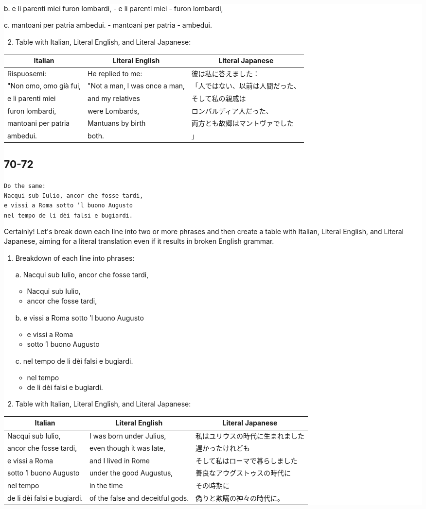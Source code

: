    b. e li parenti miei furon lombardi,
      - e li parenti miei
      - furon lombardi,

   c. mantoani per patria ambedui.
      - mantoani per patria
      - ambedui.

2. Table with Italian, Literal English, and Literal Japanese:

| Italian                              | Literal English                           | Literal Japanese                                        |
|--------------------------------------|-------------------------------------------|----------------------------------------------------------|
| Rispuosemi:                         | He replied to me:                        | 彼は私に答えました：                                    |
| "Non omo, omo già fui,               | "Not a man, I was once a man,            | 「人ではない、以前は人間だった、                           |
| e li parenti miei                   | and my relatives                        | そして私の親戚は                                     |
| furon lombardi,                      | were Lombards,                          | ロンバルディア人だった、                                  |
| mantoani per patria                 | Mantuans by birth                       | 両方とも故郷はマントヴァでした                            |
| ambedui.                             | both.                                   | 」                                                     |

## 70-72

    Do the same:
    Nacqui sub Iulio, ancor che fosse tardi,
    e vissi a Roma sotto ’l buono Augusto
    nel tempo de li dèi falsi e bugiardi.

Certainly! Let's break down each line into two or more phrases and then create a table with Italian, Literal English, and Literal Japanese, aiming for a literal translation even if it results in broken English grammar.

1. Breakdown of each line into phrases:

   a. Nacqui sub Iulio, ancor che fosse tardi,
      - Nacqui sub Iulio,
      - ancor che fosse tardi,

   b. e vissi a Roma sotto ’l buono Augusto
      - e vissi a Roma
      - sotto ’l buono Augusto

   c. nel tempo de li dèi falsi e bugiardi.
      - nel tempo
      - de li dèi falsi e bugiardi.

2. Table with Italian, Literal English, and Literal Japanese:

| Italian                              | Literal English                           | Literal Japanese                                        |
|--------------------------------------|-------------------------------------------|----------------------------------------------------------|
| Nacqui sub Iulio,                   | I was born under Julius,                 | 私はユリウスの時代に生まれました                          |
| ancor che fosse tardi,               | even though it was late,                 | 遅かったけれども                                     |
| e vissi a Roma                       | and I lived in Rome                      | そして私はローマで暮らしました                            |
| sotto ’l buono Augusto               | under the good Augustus,                 | 善良なアウグストゥスの時代に                               |
| nel tempo                             | in the time                              | その時期に                                              |
| de li dèi falsi e bugiardi.          | of the false and deceitful gods.         | 偽りと欺瞞の神々の時代に。                              |
